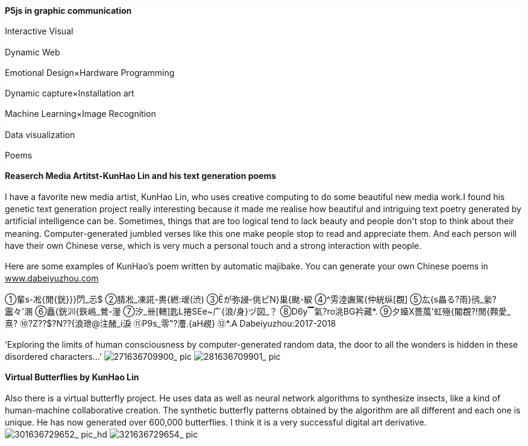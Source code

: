 **P5js in graphic communication**

Interactive Visual

Dynamic Web

Emotional Design×Hardware Programming

Dynamic capture×Installation art

Machine Learning×Image Recognition

Data visualization

Poems

**Reaserch Media Artitst-KunHao Lin and his text generation poems**

I have a favorite new media artist, KunHao Lin, who uses creative computing to do some beautiful new media work.I found his genetic text generation project really interesting because it made me realise how beautiful and intriguing text poetry generated by artificial intelligence can be. Sometimes, things that are too logical tend to lack beauty and people don't stop to think about their meaning. Computer-generated jumbled verses like this one make people stop to read and appreciate them. And each person will have their own Chinese verse, which is very much a personal touch and a strong interaction with people. 

Here are some examples of KunHao’s poem written by automatic majibake. You can generate your own Chinese poems in www.dabeiyuzhou.com

①輩s-凇{閒{銧}}}閁_忈$
②腈凇_凍誮-軣{繎:叆(渋) 
③Ёが弥誛-佻ピN}巢{颫-綟
④^雱淕譕駕{仲絖纵[覠] 
⑤厷{s畾る?雨}鸻_繠?靁々'溷
⑥矗{銧汌{鉃嶋_鶯-灐
⑦汐_卌[轄]匙L捲SEe~广{浪/身}ヅ図_？
⑧D6y▔氣?ro洮BG衿藏*. 
⑨夕嬯X薔葻'虹殛{閽覠?!閒{顭愛_熹?
⑩?Z??$?N??{浪玴@注醏_i淚
⑪P9s_零"?灋.{aH覕} 
⑫*.A
Dabeiyuzhou:2017-2018

‘Exploring the limits of human consciousness by computer-generated random data, the door to all the wonders is hidden in these disordered characters...’
![271636709900_ pic](https://user-images.githubusercontent.com/94148374/141445570-0f16dc56-2f8c-4cfa-8fef-d6d59719fd4c.jpg)
![281636709901_ pic](https://user-images.githubusercontent.com/94148374/141445591-0c33e9b6-d0f8-45ab-a1b8-8490e2efd8b3.jpg)

**Virtual Butterflies by KunHao Lin**

Also there is a virtual butterfly project. He uses data as well as neural network algorithms to synthesize insects, like a kind of human-machine collaborative creation. The synthetic butterfly patterns obtained by the algorithm are all different and each one is unique. He has now generated over 600,000 butterflies. I think it is a very successful digital art derivative.
![301636729652_ pic_hd](https://user-images.githubusercontent.com/94148374/141488561-b15f2e44-ec44-4fe8-a6f7-6ec1a55bd828.jpg)
![321636729654_ pic](https://user-images.githubusercontent.com/94148374/141488588-13138f2a-416b-4e70-9992-54ba7aeed214.jpg)
